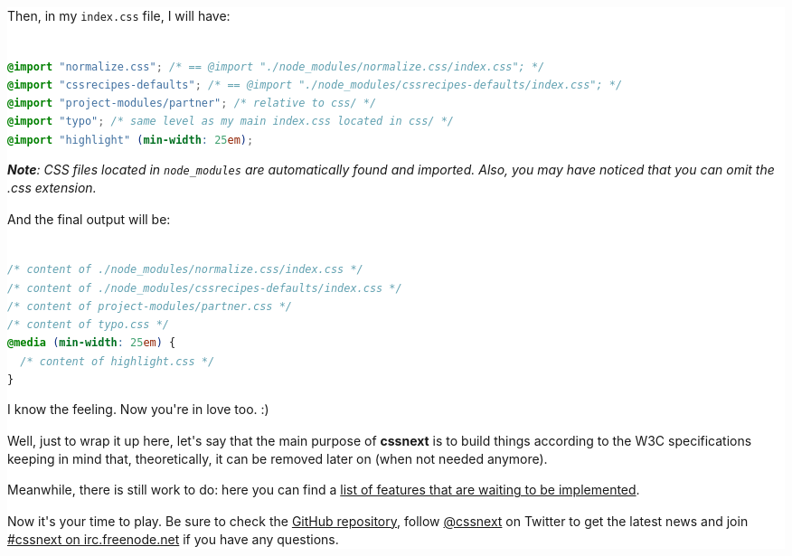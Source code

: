 Then, in my `index.css` file, I will have:

```css

@import "normalize.css"; /* == @import "./node_modules/normalize.css/index.css"; */
@import "cssrecipes-defaults"; /* == @import "./node_modules/cssrecipes-defaults/index.css"; */
@import "project-modules/partner"; /* relative to css/ */
@import "typo"; /* same level as my main index.css located in css/ */
@import "highlight" (min-width: 25em);

```
_**Note**: CSS files located in `node_modules` are automatically found and imported. Also, you may have noticed that you can omit the .css extension._

And the final output will be:

```css

/* content of ./node_modules/normalize.css/index.css */
/* content of ./node_modules/cssrecipes-defaults/index.css */
/* content of project-modules/partner.css */
/* content of typo.css */
@media (min-width: 25em) {
  /* content of highlight.css */
}
```

I know the feeling. Now you're in love too. :)

Well, just to wrap it up here, let's say that the main purpose of **cssnext** is to build things according to the W3C specifications keeping in mind that, theoretically, it can be removed later on (when not needed anymore).

Meanwhile, there is still work to do: here you can find a [list of features that are waiting to be implemented](https://github.com/cssnext/cssnext/issues?q=is%3Aopen+is%3Aissue+label%3Afeature+label%3Aready).

Now it's your time to play. Be sure to check the [GitHub repository](https://github.com/cssnext/cssnext), follow [@cssnext](https://twitter.com/cssnext) on Twitter to get the latest news and join [#cssnext on irc.freenode.net](http://webchat.freenode.net/?channels=cssnext) if you have any questions.
